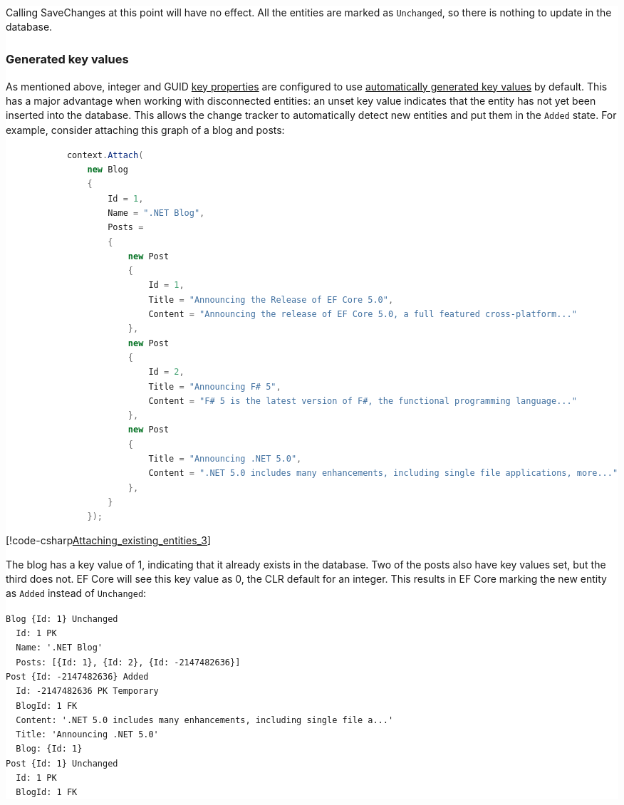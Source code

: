 Calling SaveChanges at this point will have no effect. All the entities are marked as `Unchanged`, so there is nothing to update in the database.

### Generated key values

As mentioned above, integer and GUID [key properties](xref:core/modeling/keys) are configured to use [automatically generated key values](xref:core/modeling/generated-properties) by default. This has a major advantage when working with disconnected entities: an unset key value indicates that the entity has not yet been inserted into the database. This allows the change tracker to automatically detect new entities and put them in the `Added` state. For example, consider attaching this graph of a blog and posts:

```c#
            context.Attach(
                new Blog
                {
                    Id = 1,
                    Name = ".NET Blog",
                    Posts =
                    {
                        new Post
                        {
                            Id = 1,
                            Title = "Announcing the Release of EF Core 5.0",
                            Content = "Announcing the release of EF Core 5.0, a full featured cross-platform..."
                        },
                        new Post
                        {
                            Id = 2,
                            Title = "Announcing F# 5",
                            Content = "F# 5 is the latest version of F#, the functional programming language..."
                        },
                        new Post
                        {
                            Title = "Announcing .NET 5.0",
                            Content = ".NET 5.0 includes many enhancements, including single file applications, more..."
                        },
                    }
                });
```


[!code-csharp[Attaching_existing_entities_3](../../../samples/core/ChangeTracking/ChangeTrackingInEFCore/GeneratedKeysSamples.cs?name=Attaching_existing_entities_3)]

The blog has a key value of 1, indicating that it already exists in the database. Two of the posts also have key values set, but the third does not. EF Core will see this key value as 0, the CLR default for an integer. This results in EF Core marking the new entity as `Added` instead of `Unchanged`:

```output
Blog {Id: 1} Unchanged
  Id: 1 PK
  Name: '.NET Blog'
  Posts: [{Id: 1}, {Id: 2}, {Id: -2147482636}]
Post {Id: -2147482636} Added
  Id: -2147482636 PK Temporary
  BlogId: 1 FK
  Content: '.NET 5.0 includes many enhancements, including single file a...'
  Title: 'Announcing .NET 5.0'
  Blog: {Id: 1}
Post {Id: 1} Unchanged
  Id: 1 PK
  BlogId: 1 FK
```